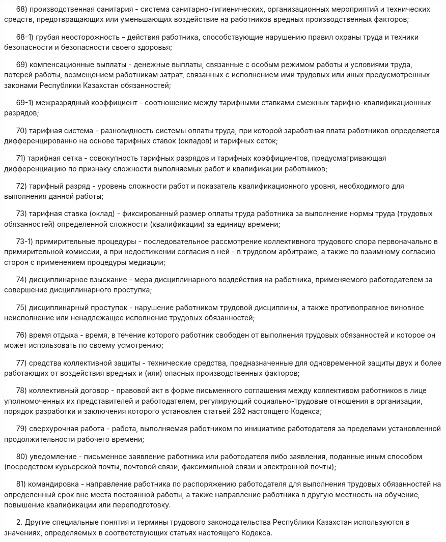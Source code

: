       68) производственная санитария - система санитарно-гигиенических, организационных мероприятий и технических средств, предотвращающих или уменьшающих воздействие на работников вредных производственных факторов;

      68-1) грубая неосторожность – действия работника, способствующие нарушению правил охраны труда и техники безопасности и безопасности своего здоровья;

      69) компенсационные выплаты - денежные выплаты, связанные с особым режимом работы и условиями труда, потерей работы, возмещением работникам затрат, связанных с исполнением ими трудовых или иных предусмотренных законами Республики Казахстан обязанностей;

      69-1) межразрядный коэффициент - соотношение между тарифными ставками смежных тарифно-квалификационных разрядов;

      70) тарифная система - разновидность системы оплаты труда, при которой заработная плата работников определяется дифференцированно на основе тарифных ставок (окладов) и тарифных сеток;

      71) тарифная сетка - совокупность тарифных разрядов и тарифных коэффициентов, предусматривающая дифференциацию по признаку сложности выполняемых работ и квалификации работников;

      72) тарифный разряд - уровень сложности работ и показатель квалификационного уровня, необходимого для выполнения данной работы;

      73) тарифная ставка (оклад) - фиксированный размер оплаты труда работника за выполнение нормы труда (трудовых обязанностей) определенной сложности (квалификации) за единицу времени;

      73-1) примирительные процедуры - последовательное рассмотрение коллективного трудового спора первоначально в примирительной комиссии, а при недостижении согласия в ней - в трудовом арбитраже, а также по взаимному согласию сторон с применением процедуры медиации;

      74) дисциплинарное взыскание - мера дисциплинарного воздействия на работника, применяемого работодателем за совершение дисциплинарного проступка;

      75) дисциплинарный проступок - нарушение работником трудовой дисциплины, а также противоправное виновное неисполнение или ненадлежащее исполнение трудовых обязанностей;

      76) время отдыха - время, в течение которого работник свободен от выполнения трудовых обязанностей и которое он может использовать по своему усмотрению;

      77) средства коллективной защиты - технические средства, предназначенные для одновременной защиты двух и более работающих от воздействия вредных и (или) опасных производственных факторов;

      78) коллективный договор - правовой акт в форме письменного соглашения между коллективом работников в лице уполномоченных их представителей и работодателем, регулирующий социально-трудовые отношения в организации, порядок разработки и заключения которого установлен статьей 282 настоящего Кодекса;

      79) сверхурочная работа - работа, выполняемая работником по инициативе работодателя за пределами установленной продолжительности рабочего времени;

      80) уведомление - письменное заявление работника или работодателя либо заявления, поданные иным способом (посредством курьерской почты, почтовой связи, факсимильной связи и электронной почты);

      81) командировка - направление работника по распоряжению работодателя для выполнения трудовых обязанностей на определенный срок вне места постоянной работы, а также направление работника в другую местность на обучение, повышение квалификации или переподготовку.

      2. Другие специальные понятия и термины трудового законодательства Республики Казахстан используются в значениях, определяемых в соответствующих статьях настоящего Кодекса.
